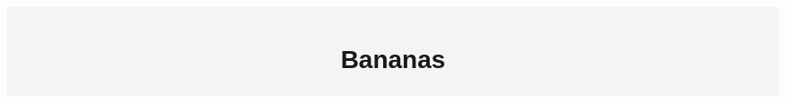 # Bananas
<!DOCTYPE html>
<html lang="pt-br">
<head>
    <meta charset="UTF-8">
    <meta name="viewport" content="width=device-width, initial-scale=1.0">
    <title>Bananas com Rosto</title>
    <style>
        body {
            font-family: Arial, sans-serif;
            display: flex;
            justify-content: center;
            flex-wrap: wrap;
            gap: 20px;
            padding: 20px;
            background-color: #f4f4f4;
        }

        .banana {
            width: 100px;
            height: 200px;
            position: relative;
            display: flex;
            justify-content: center;
            align-items: center;
            text-align: center;
            border-radius: 50px;
            background-size: cover;
            background-position: center;
        }

        .banana .rosto {
            position: absolute;
            bottom: 30px;
            width: 60px;
            height: 60px;
            background-color: white;
            border-radius: 50%;
            display: flex;
            justify-content: center;
            align-items: center;
            font-size: 20px;
            font-weight: bold;
        }

        .comum { border: 2px solid green; }
        .rara { border: 2px solid blue; }
        .epica { border: 2px solid purple; }
        .lendaria { border: 2px solid orange; }
        .mitica { border: 2px solid red; }
